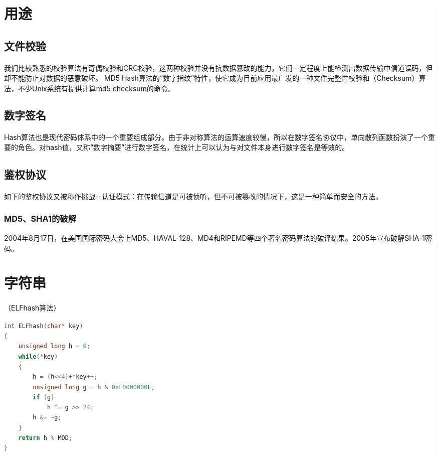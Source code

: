 # 用途

## 文件校验

我们比较熟悉的校验算法有奇偶校验和CRC校验，这两种校验并没有抗数据篡改的能力，它们一定程度上能检测出数据传输中信道误码，但却不能防止对数据的恶意破坏。
MD5 Hash算法的“数字指纹”特性，使它成为目前应用最广发的一种文件完整性校验和（Checksum）算法，不少Unix系统有提供计算md5 checksum的命令。

## 数字签名

Hash算法也是现代密码体系中的一个重要组成部分。由于非对称算法的运算速度较慢，所以在数字签名协议中，单向散列函数扮演了一个重要的角色。对hash值，又称“数字摘要”进行数字签名，在统计上可以认为与对文件本身进行数字签名是等效的。

## 鉴权协议

如下的鉴权协议又被称作挑战--认证模式：在传输信道是可被侦听，但不可被篡改的情况下，这是一种简单而安全的方法。

### MD5、SHA1的破解

2004年8月17日，在美国国际密码大会上MD5、HAVAL-128、MD4和RIPEMD等四个著名密码算法的破译结果。2005年宣布破解SHA-1密码。

# 字符串
（ELFhash算法）
```c
int ELFhash(char* key)
{
    unsigned long h = 0;
    while(*key)
    {
        h = (h<<4)+*key++;
        unsigned long g = h & 0xF0000000L;
        if (g)
            h ^= g >> 24;
        h &= ~g;
    }
    return h % MOD;
}
```
